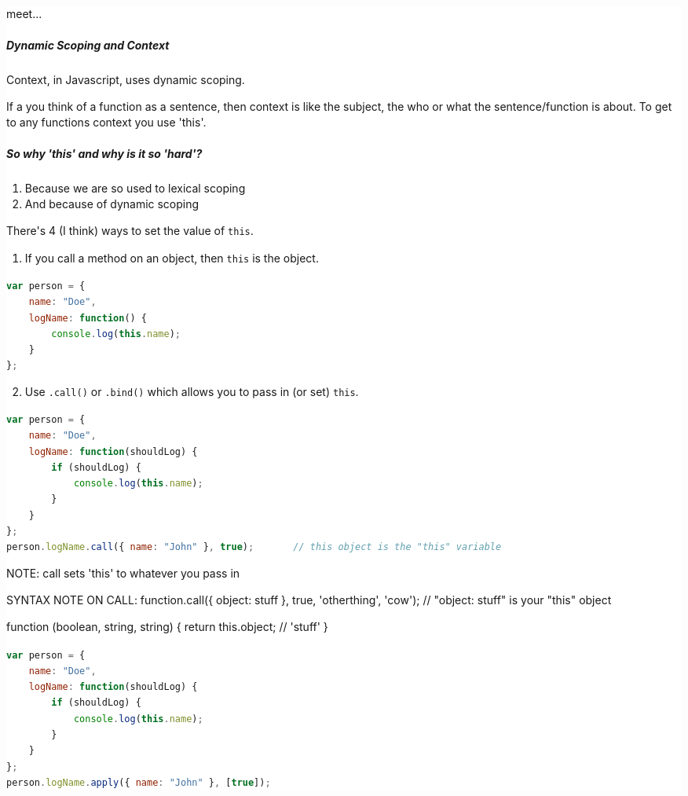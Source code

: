 meet...

##### Dynamic Scoping and Context
Context, in Javascript, uses dynamic scoping.

If a you think of a function as a sentence, then context is like the subject,
the who or what the sentence/function is about. To get to any functions
context you use 'this'.

##### So why 'this' and why is it so 'hard'?
1. Because we are so used to lexical scoping
2. And because of dynamic scoping

There's 4 (I think) ways to set the value of `this`.
1. If you call a method on an object, then `this` is the object.
```javascript
var person = {
    name: "Doe",
    logName: function() {
        console.log(this.name);
    }
};
```

2. Use `.call()` or `.bind()` which allows you to pass in (or set) `this`.
```javascript
var person = {
    name: "Doe",
    logName: function(shouldLog) {
        if (shouldLog) {
            console.log(this.name);
        }
    }
};
person.logName.call({ name: "John" }, true);       // this object is the "this" variable
```
NOTE: call sets 'this' to whatever you pass in


SYNTAX NOTE ON CALL:
function.call({ object: stuff }, true, 'otherthing', 'cow');     // "object: stuff" is your "this" object

function (boolean, string, string) {
    return this.object;                                          // 'stuff'
}


```javascript
var person = {
    name: "Doe",
    logName: function(shouldLog) {
        if (shouldLog) {
            console.log(this.name);
        }
    }
};
person.logName.apply({ name: "John" }, [true]);
```
